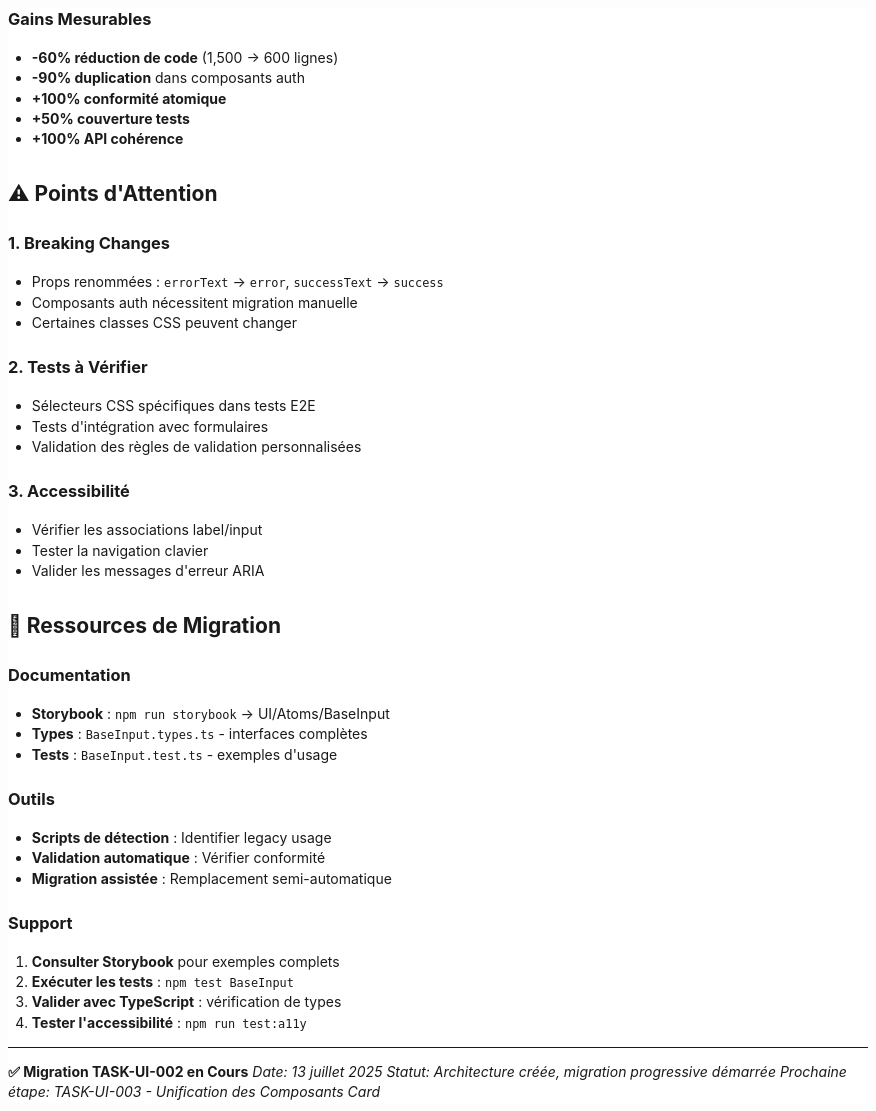 ### Gains Mesurables
- **-60% réduction de code** (1,500 → 600 lignes)
- **-90% duplication** dans composants auth
- **+100% conformité atomique** 
- **+50% couverture tests**
- **+100% API cohérence**

## ⚠️ Points d'Attention

### 1. **Breaking Changes**
- Props renommées : `errorText` → `error`, `successText` → `success`
- Composants auth nécessitent migration manuelle
- Certaines classes CSS peuvent changer

### 2. **Tests à Vérifier**
- Sélecteurs CSS spécifiques dans tests E2E
- Tests d'intégration avec formulaires
- Validation des règles de validation personnalisées

### 3. **Accessibilité**
- Vérifier les associations label/input
- Tester la navigation clavier
- Valider les messages d'erreur ARIA

## 🔗 Ressources de Migration

### Documentation
- **Storybook** : `npm run storybook` → UI/Atoms/BaseInput
- **Types** : `BaseInput.types.ts` - interfaces complètes
- **Tests** : `BaseInput.test.ts` - exemples d'usage

### Outils
- **Scripts de détection** : Identifier legacy usage
- **Validation automatique** : Vérifier conformité
- **Migration assistée** : Remplacement semi-automatique

### Support
1. **Consulter Storybook** pour exemples complets
2. **Exécuter les tests** : `npm test BaseInput`
3. **Valider avec TypeScript** : vérification de types
4. **Tester l'accessibilité** : `npm run test:a11y`

---

**✅ Migration TASK-UI-002 en Cours**
*Date: 13 juillet 2025*
*Statut: Architecture créée, migration progressive démarrée*
*Prochaine étape: TASK-UI-003 - Unification des Composants Card*